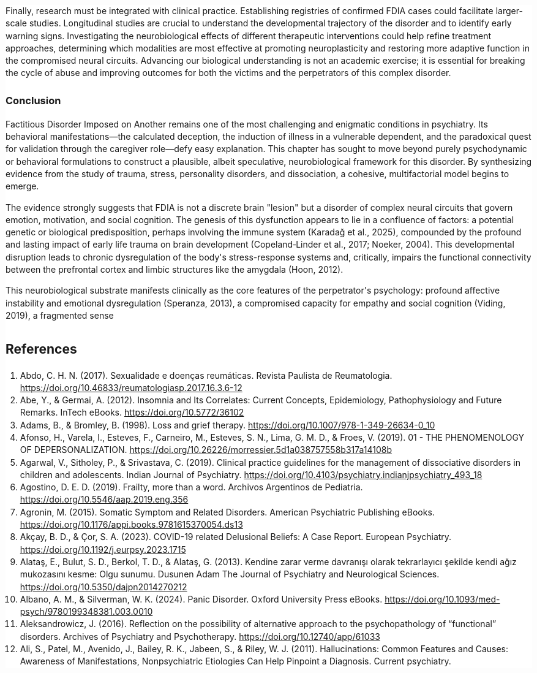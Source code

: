 Finally, research must be integrated with clinical practice. Establishing registries of confirmed FDIA cases could facilitate larger-scale studies. Longitudinal studies are crucial to understand the developmental trajectory of the disorder and to identify early warning signs. Investigating the neurobiological effects of different therapeutic interventions could help refine treatment approaches, determining which modalities are most effective at promoting neuroplasticity and restoring more adaptive function in the compromised neural circuits. Advancing our biological understanding is not an academic exercise; it is essential for breaking the cycle of abuse and improving outcomes for both the victims and the perpetrators of this complex disorder.

### Conclusion

Factitious Disorder Imposed on Another remains one of the most challenging and enigmatic conditions in psychiatry. Its behavioral manifestations—the calculated deception, the induction of illness in a vulnerable dependent, and the paradoxical quest for validation through the caregiver role—defy easy explanation. This chapter has sought to move beyond purely psychodynamic or behavioral formulations to construct a plausible, albeit speculative, neurobiological framework for this disorder. By synthesizing evidence from the study of trauma, stress, personality disorders, and dissociation, a cohesive, multifactorial model begins to emerge.

The evidence strongly suggests that FDIA is not a discrete brain "lesion" but a disorder of complex neural circuits that govern emotion, motivation, and social cognition. The genesis of this dysfunction appears to lie in a confluence of factors: a potential genetic or biological predisposition, perhaps involving the immune system (Karadağ et al., 2025), compounded by the profound and lasting impact of early life trauma on brain development (Copeland‐Linder et al., 2017; Noeker, 2004). This developmental disruption leads to chronic dysregulation of the body's stress-response systems and, critically, impairs the functional connectivity between the prefrontal cortex and limbic structures like the amygdala (Hoon, 2012).

This neurobiological substrate manifests clinically as the core features of the perpetrator's psychology: profound affective instability and emotional dysregulation (Speranza, 2013), a compromised capacity for empathy and social cognition (Viding, 2019), a fragmented sense

## References

1. Abdo, C. H. N. (2017). Sexualidade e doenças reumáticas. Revista Paulista de Reumatologia. https://doi.org/10.46833/reumatologiasp.2017.16.3.6-12
2. Abe, Y., & Germai, A. (2012). Insomnia and Its Correlates: Current Concepts, Epidemiology, Pathophysiology and Future Remarks. InTech eBooks. https://doi.org/10.5772/36102
3. Adams, B., & Bromley, B. (1998). Loss and grief therapy. https://doi.org/10.1007/978-1-349-26634-0_10
4. Afonso, H., Varela, I., Esteves, F., Carneiro, M., Esteves, S. N., Lima, G. M. D., & Froes, V. (2019). 01 - THE PHENOMENOLOGY OF DEPERSONALIZATION. https://doi.org/10.26226/morressier.5d1a038757558b317a14108b
5. Agarwal, V., Sitholey, P., & Srivastava, C. (2019). Clinical practice guidelines for the management of dissociative disorders in children and adolescents. Indian Journal of Psychiatry. https://doi.org/10.4103/psychiatry.indianjpsychiatry_493_18
6. Agostino, D. E. D. (2019). Frailty, more than a word. Archivos Argentinos de Pediatria. https://doi.org/10.5546/aap.2019.eng.356
7. Agronin, M. (2015). Somatic Symptom and Related Disorders. American Psychiatric Publishing eBooks. https://doi.org/10.1176/appi.books.9781615370054.ds13
8. Akçay, B. D., & Çor, S. A. (2023). COVID-19 related Delusional Beliefs: A Case Report. European Psychiatry. https://doi.org/10.1192/j.eurpsy.2023.1715
9. Alataş, E., Bulut, S. D., Berkol, T. D., & Alataş, G. (2013). Kendine zarar verme davranışı olarak tekrarlayıcı şekilde kendi ağız mukozasını kesme: Olgu sunumu. Dusunen Adam The Journal of Psychiatry and Neurological Sciences. https://doi.org/10.5350/dajpn2014270212
10. Albano, A. M., & Silverman, W. K. (2024). Panic Disorder. Oxford University Press eBooks. https://doi.org/10.1093/med-psych/9780199348381.003.0010
11. Aleksandrowicz, J. (2016). Reflection on the possibility of alternative approach to the psychopathology of “functional” disorders. Archives of Psychiatry and Psychotherapy. https://doi.org/10.12740/app/61033
12. Ali, S., Patel, M., Avenido, J., Bailey, R. K., Jabeen, S., & Riley, W. J. (2011). Hallucinations: Common Features and Causes: Awareness of Manifestations, Nonpsychiatric Etiologies Can Help Pinpoint a Diagnosis. Current psychiatry.